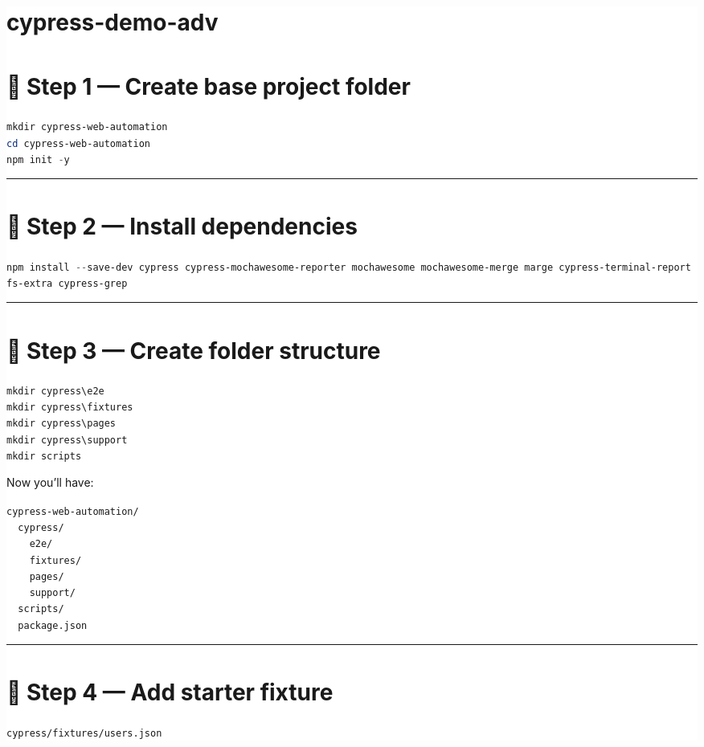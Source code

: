 # cypress-demo-adv
# 🚀 Step 1 — Create base project folder

```powershell
mkdir cypress-web-automation
cd cypress-web-automation
npm init -y
```

---

# 🚀 Step 2 — Install dependencies

```powershell
npm install --save-dev cypress cypress-mochawesome-reporter mochawesome mochawesome-merge marge cypress-terminal-report fs-extra cypress-grep

```

---

# 🚀 Step 3 — Create folder structure

```powershell
mkdir cypress\e2e
mkdir cypress\fixtures
mkdir cypress\pages
mkdir cypress\support
mkdir scripts
```

Now you’ll have:

```
cypress-web-automation/
  cypress/
    e2e/
    fixtures/
    pages/
    support/
  scripts/
  package.json
```

---

# 🚀 Step 4 — Add starter fixture

`cypress/fixtures/users.json`
